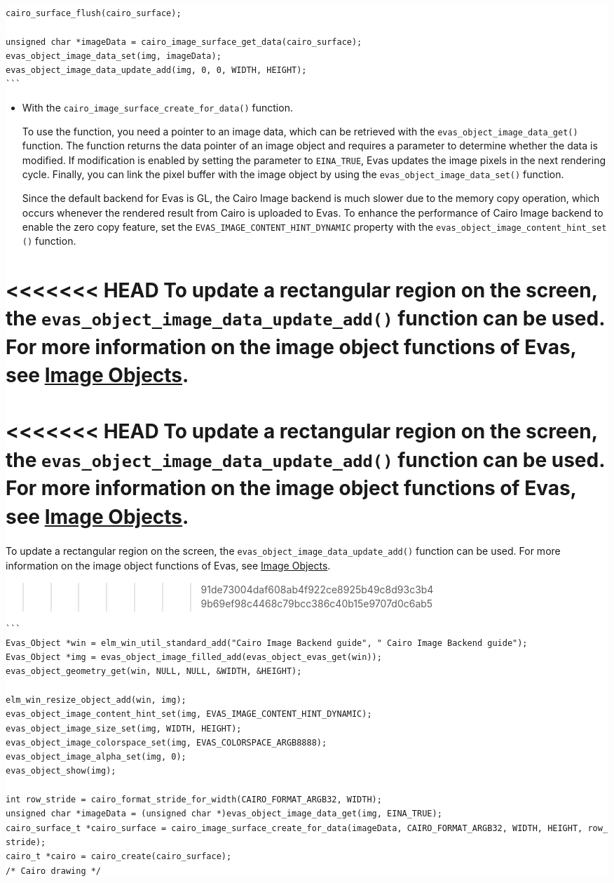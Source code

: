     cairo_surface_flush(cairo_surface);

    unsigned char *imageData = cairo_image_surface_get_data(cairo_surface);
    evas_object_image_data_set(img, imageData);
    evas_object_image_data_update_add(img, 0, 0, WIDTH, HEIGHT);
    ```

- With the `cairo_image_surface_create_for_data()` function.

  To use the function, you need a pointer to an image data, which can be retrieved with the `evas_object_image_data_get()` function. The function returns the data pointer of an image object and requires a parameter to determine whether the data is modified. If modification is enabled by setting the parameter to `EINA_TRUE`, Evas updates the image pixels in the next rendering cycle. Finally, you can link the pixel buffer with the image object by using the `evas_object_image_data_set()` function.

  Since the default backend for Evas is GL, the Cairo Image backend is much slower due to the memory copy operation, which occurs whenever the rendered result from Cairo is uploaded to Evas. To enhance the performance of Cairo Image backend to enable the zero copy feature, set the `EVAS_IMAGE_CONTENT_HINT_DYNAMIC` property with the `evas_object_image_content_hint_set()` function.

<<<<<<< HEAD
  To update a rectangular region on the screen, the `evas_object_image_data_update_add()` function can be used. For more information on the image object functions of Evas, see [Image Objects](../ui/efl/evas-objects.md#image-objects).
=======
<<<<<<< HEAD
  To update a rectangular region on the screen, the `evas_object_image_data_update_add()` function can be used. For more information on the image object functions of Evas, see [Image Objects](../ui/efl/evas-objects.md#image-objects).
=======
  To update a rectangular region on the screen, the `evas_object_image_data_update_add()` function can be used. For more information on the image object functions of Evas, see [Image Objects](../ui/efl/evas-objects.md#image).
>>>>>>> 91de73004daf608ab4f922ce8925b49c8d93c3b4
>>>>>>> 9b69ef98c4468c79bcc386c40b15e9707d0c6ab5

    ```
    Evas_Object *win = elm_win_util_standard_add("Cairo Image Backend guide", " Cairo Image Backend guide");
    Evas_Object *img = evas_object_image_filled_add(evas_object_evas_get(win));
    evas_object_geometry_get(win, NULL, NULL, &WIDTH, &HEIGHT);

    elm_win_resize_object_add(win, img);
    evas_object_image_content_hint_set(img, EVAS_IMAGE_CONTENT_HINT_DYNAMIC);
    evas_object_image_size_set(img, WIDTH, HEIGHT);
    evas_object_image_colorspace_set(img, EVAS_COLORSPACE_ARGB8888);
    evas_object_image_alpha_set(img, 0);
    evas_object_show(img);

    int row_stride = cairo_format_stride_for_width(CAIRO_FORMAT_ARGB32, WIDTH);
    unsigned char *imageData = (unsigned char *)evas_object_image_data_get(img, EINA_TRUE);
    cairo_surface_t *cairo_surface = cairo_image_surface_create_for_data(imageData, CAIRO_FORMAT_ARGB32, WIDTH, HEIGHT, row_stride);
    cairo_t *cairo = cairo_create(cairo_surface);
    /* Cairo drawing */
